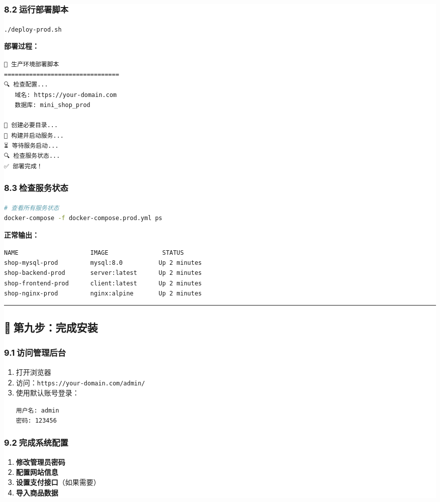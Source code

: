 ### 8.2 运行部署脚本
```bash
./deploy-prod.sh
```

**部署过程：**
```
🚀 生产环境部署脚本
================================
🔍 检查配置...
   域名: https://your-domain.com
   数据库: mini_shop_prod
   
📁 创建必要目录...
🔨 构建并启动服务...
⏳ 等待服务启动...
🔍 检查服务状态...
✅ 部署完成！
```

### 8.3 检查服务状态
```bash
# 查看所有服务状态
docker-compose -f docker-compose.prod.yml ps
```

**正常输出：**
```
NAME                    IMAGE               STATUS
shop-mysql-prod         mysql:8.0          Up 2 minutes
shop-backend-prod       server:latest      Up 2 minutes  
shop-frontend-prod      client:latest      Up 2 minutes
shop-nginx-prod         nginx:alpine       Up 2 minutes
```

---

## 🎉 第九步：完成安装

### 9.1 访问管理后台
1. 打开浏览器
2. 访问：`https://your-domain.com/admin/`
3. 使用默认账号登录：
   ```
   用户名: admin
   密码: 123456
   ```

### 9.2 完成系统配置
1. **修改管理员密码**
2. **配置网站信息**
3. **设置支付接口**（如果需要）
4. **导入商品数据**
